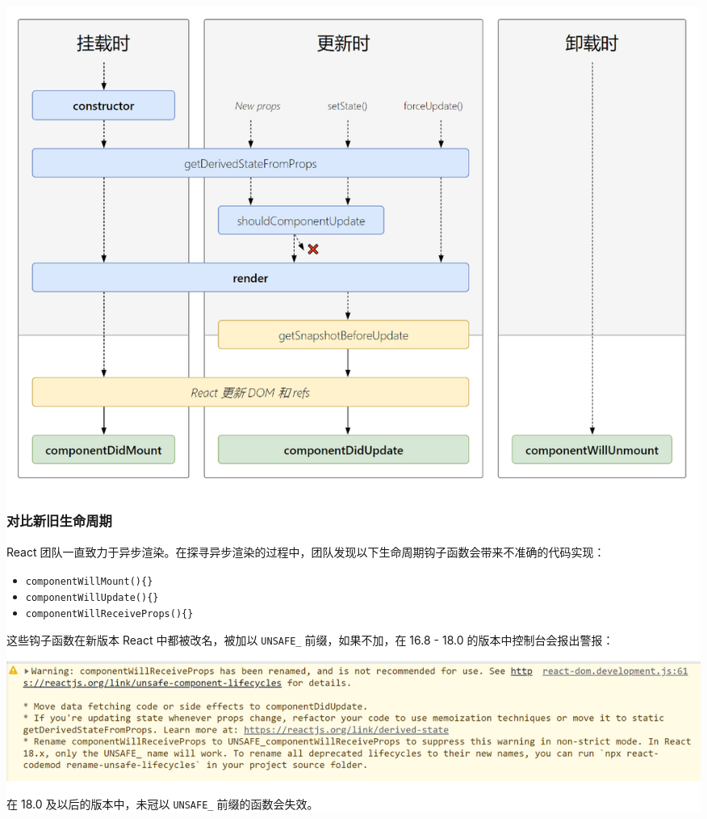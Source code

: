 ![react生命周期(新)](../../../../.vuepress/public/assets/images/coding-more/react/base/react生命周期(新).png)

### 对比新旧生命周期

React 团队一直致力于异步渲染。在探寻异步渲染的过程中，团队发现以下生命周期钩子函数会带来不准确的代码实现：

- `componentWillMount(){}`
- `componentWillUpdate(){}`
- `componentWillReceiveProps(){}`

这些钩子函数在新版本 React 中都被改名，被加以 `UNSAFE_` 前缀，如果不加，在 16.8 -  18.0 的版本中控制台会报出警报：

![](../../../../.vuepress/public/assets/images/coding-more/react/base/image-20220220145750851.png)

在 18.0 及以后的版本中，未冠以 `UNSAFE_` 前缀的函数会失效。
